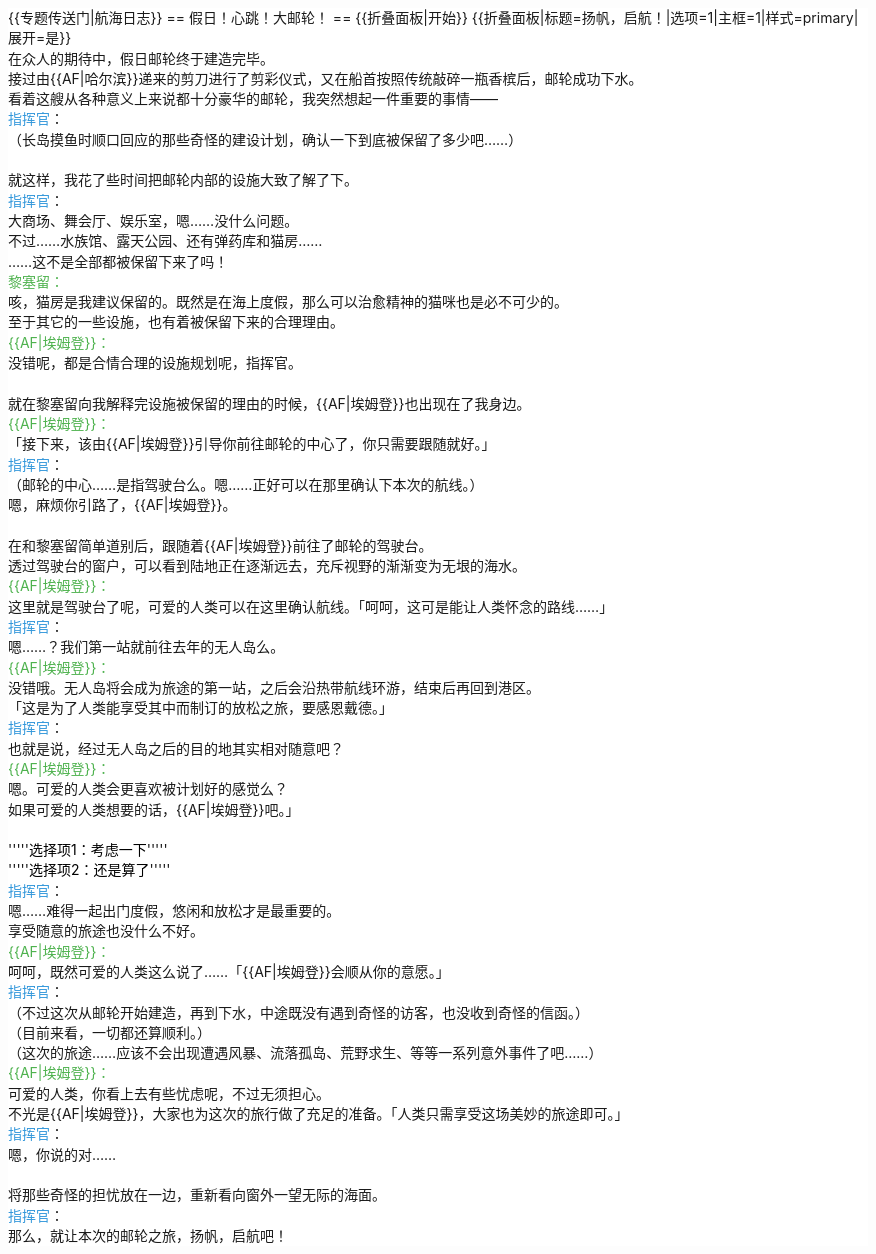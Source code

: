 {{专题传送门|航海日志}}
== 假日！心跳！大邮轮！ ==
{{折叠面板|开始}}
{{折叠面板|标题=扬帆，启航！|选项=1|主框=1|样式=primary|展开=是}}
<br>
在众人的期待中，假日邮轮终于建造完毕。<br>
接过由{{AF|哈尔滨}}递来的剪刀进行了剪彩仪式，又在船首按照传统敲碎一瓶香槟后，邮轮成功下水。<br>
看着这艘从各种意义上来说都十分豪华的邮轮，我突然想起一件重要的事情——<br>
<span style="color:#3498DB;" class="shikikanname">指挥官</span>：<br>
（长岛摸鱼时顺口回应的那些奇怪的建设计划，确认一下到底被保留了多少吧……）<br>
<br>
就这样，我花了些时间把邮轮内部的设施大致了解了下。<br>
<span style="color:#3498DB;" class="shikikanname">指挥官</span>：<br>
大商场、舞会厅、娱乐室，嗯……没什么问题。<br>
不过……水族馆、露天公园、还有弹药库和猫房……<br>
……这不是全部都被保留下来了吗！<br>
<span style="color:#4eb24e;">黎塞留：</span><br>
咳，猫房是我建议保留的。既然是在海上度假，那么可以治愈精神的猫咪也是必不可少的。<br>
至于其它的一些设施，也有着被保留下来的合理理由。<br>
<span style="color:#4eb24e;">{{AF|埃姆登}}：</span><br>
没错呢，都是合情合理的设施规划呢，指挥官。<br>
<br>
就在黎塞留向我解释完设施被保留的理由的时候，{{AF|埃姆登}}也出现在了我身边。<br>
<span style="color:#4eb24e;">{{AF|埃姆登}}：</span><br>
「接下来，该由{{AF|埃姆登}}引导你前往邮轮的中心了，你只需要跟随就好。」<br>
<span style="color:#3498DB;" class="shikikanname">指挥官</span>：<br>
（邮轮的中心……是指驾驶台么。嗯……正好可以在那里确认下本次的航线。）<br>
嗯，麻烦你引路了，{{AF|埃姆登}}。<br>
<br>
在和黎塞留简单道别后，跟随着{{AF|埃姆登}}前往了邮轮的驾驶台。<br>
透过驾驶台的窗户，可以看到陆地正在逐渐远去，充斥视野的渐渐变为无垠的海水。<br>
<span style="color:#4eb24e;">{{AF|埃姆登}}：</span><br>
这里就是驾驶台了呢，可爱的人类可以在这里确认航线。「呵呵，这可是能让人类怀念的路线……」<br>
<span style="color:#3498DB;" class="shikikanname">指挥官</span>：<br>
嗯……？我们第一站就前往去年的无人岛么。<br>
<span style="color:#4eb24e;">{{AF|埃姆登}}：</span><br>
没错哦。无人岛将会成为旅途的第一站，之后会沿热带航线环游，结束后再回到港区。<br>
「这是为了人类能享受其中而制订的放松之旅，要感恩戴德。」<br>
<span style="color:#3498DB;" class="shikikanname">指挥官</span>：<br>
也就是说，经过无人岛之后的目的地其实相对随意吧？<br>
<span style="color:#4eb24e;">{{AF|埃姆登}}：</span><br>
嗯。可爱的人类会更喜欢被计划好的感觉么？<br>
如果可爱的人类想要的话，{{AF|埃姆登}}吧。」<br>
<br>
'''''<span style="color:black;">选择项1：考虑一下</span>'''''<br>
'''''<span style="color:black;">选择项2：还是算了</span>'''''<br>
<span style="color:#3498DB;" class="shikikanname">指挥官</span>：<br>
嗯……难得一起出门度假，悠闲和放松才是最重要的。<br>
享受随意的旅途也没什么不好。<br>
<span style="color:#4eb24e;">{{AF|埃姆登}}：</span><br>
呵呵，既然可爱的人类这么说了……「{{AF|埃姆登}}会顺从你的意愿。」<br>
<span style="color:#3498DB;" class="shikikanname">指挥官</span>：<br>
（不过这次从邮轮开始建造，再到下水，中途既没有遇到奇怪的访客，也没收到奇怪的信函。）<br>
（目前来看，一切都还算顺利。）<br>
（这次的旅途……应该不会出现遭遇风暴、流落孤岛、荒野求生、等等一系列意外事件了吧……）<br>
<span style="color:#4eb24e;">{{AF|埃姆登}}：</span><br>
可爱的人类，你看上去有些忧虑呢，不过无须担心。<br>
不光是{{AF|埃姆登}}，大家也为这次的旅行做了充足的准备。「人类只需享受这场美妙的旅途即可。」<br>
<span style="color:#3498DB;" class="shikikanname">指挥官</span>：<br>
嗯，你说的对……<br>
<br>
将那些奇怪的担忧放在一边，重新看向窗外一望无际的海面。<br>
<span style="color:#3498DB;" class="shikikanname">指挥官</span>：<br>
那么，就让本次的邮轮之旅，扬帆，启航吧！<br>